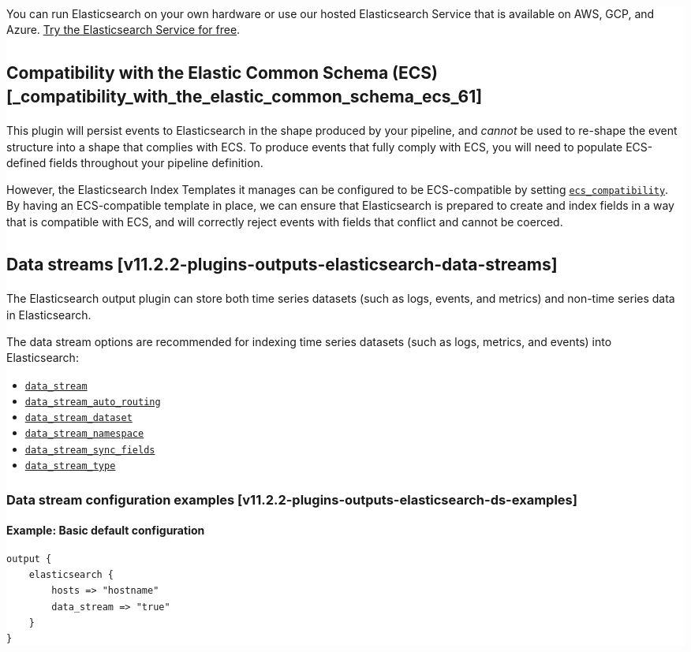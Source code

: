 You can run Elasticsearch on your own hardware or use our hosted Elasticsearch Service that is available on AWS, GCP, and Azure. [Try the Elasticsearch Service for free](https://cloud.elastic.co/registration?page=docs\&placement=docs-body).

## Compatibility with the Elastic Common Schema (ECS) [_compatibility_with_the_elastic_common_schema_ecs_61]

This plugin will persist events to Elasticsearch in the shape produced by your pipeline, and *cannot* be used to re-shape the event structure into a shape that complies with ECS. To produce events that fully comply with ECS, you will need to populate ECS-defined fields throughout your pipeline definition.

However, the Elasticsearch Index Templates it manages can be configured to be ECS-compatible by setting [`ecs_compatibility`](v11-2-2-plugins-outputs-elasticsearch.md#v11.2.2-plugins-outputs-elasticsearch-ecs_compatibility). By having an ECS-compatible template in place, we can ensure that Elasticsearch is prepared to create and index fields in a way that is compatible with ECS, and will correctly reject events with fields that conflict and cannot be coerced.

## Data streams [v11.2.2-plugins-outputs-elasticsearch-data-streams]

The Elasticsearch output plugin can store both time series datasets (such as logs, events, and metrics) and non-time series data in Elasticsearch.

The data stream options are recommended for indexing time series datasets (such as logs, metrics, and events) into Elasticsearch:

* [`data_stream`](v11-2-2-plugins-outputs-elasticsearch.md#v11.2.2-plugins-outputs-elasticsearch-data_stream)
* [`data_stream_auto_routing`](v11-2-2-plugins-outputs-elasticsearch.md#v11.2.2-plugins-outputs-elasticsearch-data_stream_auto_routing)
* [`data_stream_dataset`](v11-2-2-plugins-outputs-elasticsearch.md#v11.2.2-plugins-outputs-elasticsearch-data_stream_dataset)
* [`data_stream_namespace`](v11-2-2-plugins-outputs-elasticsearch.md#v11.2.2-plugins-outputs-elasticsearch-data_stream_namespace)
* [`data_stream_sync_fields`](v11-2-2-plugins-outputs-elasticsearch.md#v11.2.2-plugins-outputs-elasticsearch-data_stream_sync_fields)
* [`data_stream_type`](v11-2-2-plugins-outputs-elasticsearch.md#v11.2.2-plugins-outputs-elasticsearch-data_stream_type)

### Data stream configuration examples [v11.2.2-plugins-outputs-elasticsearch-ds-examples]

**Example: Basic default configuration**

```
output {
    elasticsearch {
        hosts => "hostname"
        data_stream => "true"
    }
}
```
